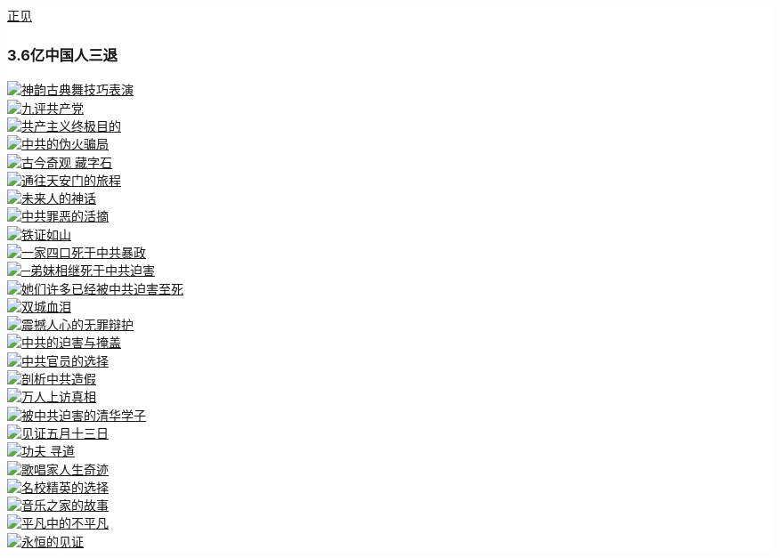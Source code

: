 <a href="https://dh48pl2d5tlkv.cloudfront.net/8?sgbmgmloh" target="_blank">正见</a></p></td></tr><tr><td width="742"><h3><p><strong>3.6亿中国人三退</strong></p></h3></td><td VALIGN=TOP rowspan=50><a href="https://duttgcp3hy713.cloudfront.net/video/play/1034.html" target="_blank"><img width="130" src="https://raw.githubusercontent.com/1992513/djy/master/gb/130/gudianwu.jpg" title="神韵古典舞技巧表演" alt="神韵古典舞技巧表演"></a><br><a href="https://duttgcp3hy713.cloudfront.net/video/play/1154.html" target="_blank"><img width="130" src="https://raw.githubusercontent.com/1992513/djy/master/gb/130/9ping.jpg" title="九评共产党" alt="九评共产党"></a><br><a href="https://duttgcp3hy713.cloudfront.net/video/play/1118.html" target="_blank"><img width="130" src="https://raw.githubusercontent.com/1992513/djy/master/gb/130/communism.jpg" title="共产主义终极目的" alt="共产主义终极目的"></a><br><a href="https://duttgcp3hy713.cloudfront.net/video/play/1.html" target="_blank"><img width="130" src="https://raw.githubusercontent.com/1992513/djy/master/gb/130/weihuo.jpg" title="中共的伪火骗局" alt="中共的伪火骗局"></a><br><a href="https://duttgcp3hy713.cloudfront.net/video/play/2.html" target="_blank"><img width="130" src="https://raw.githubusercontent.com/1992513/djy/master/gb/130/changzhi.jpg" title="古今奇观 藏字石" alt="古今奇观 藏字石"></a><br><a href="https://duttgcp3hy713.cloudfront.net/video/play/1044.html" target="_blank"><img width="130" src="https://raw.githubusercontent.com/1992513/djy/master/gb/130/tianan.jpg" title="通往天安门的旅程" alt="通往天安门的旅程"></a><br><a href="https://duttgcp3hy713.cloudfront.net/video/play/49.html" target="_blank"><img width="130" src="https://raw.githubusercontent.com/1992513/djy/master/gb/130/weilai.jpg" title="未来人的神话" alt="未来人的神话"></a><br><a href="https://duttgcp3hy713.cloudfront.net/video/play/1216.html" target="_blank"><img width="130" src="https://raw.githubusercontent.com/1992513/djy/master/gb/130/ji-zy.jpg" title="中共罪恶的活摘" alt="中共罪恶的活摘"></a><br><a href="https://duttgcp3hy713.cloudfront.net/video/play/1080.html" target="_blank"><img width="130" src="https://raw.githubusercontent.com/1992513/djy/master/gb/130/huozhai.jpg" title="铁证如山" alt="铁证如山"></a><br><a href="https://duttgcp3hy713.cloudfront.net/video/play/149.html" target="_blank"><img width="130" src="https://raw.githubusercontent.com/1992513/djy/master/gb/130/4ke.jpg" title="一家四口死于中共暴政" alt="一家四口死于中共暴政"></a><br><a href="https://duttgcp3hy713.cloudfront.net/video/play/150.html" target="_blank"><img width="130" src="https://raw.githubusercontent.com/1992513/djy/master/gb/130/jie-di.jpg" title="─弟妹相继死于中共迫害" alt="─弟妹相继死于中共迫害"></a><br><a href="https://duttgcp3hy713.cloudfront.net/video/play/154.html" target="_blank"><img width="130" src="https://raw.githubusercontent.com/1992513/djy/master/gb/130/ma-sj.jpg" title="她们许多已经被中共迫害至死" alt="她们许多已经被中共迫害至死"></a><br><a href="https://duttgcp3hy713.cloudfront.net/video/play/153.html" target="_blank"><img width="130" src="https://raw.githubusercontent.com/1992513/djy/master/gb/130/shuan-cxl.jpg" title="双城血泪" alt="双城血泪"></a><br><a href="https://duttgcp3hy713.cloudfront.net/video/play/21.html" target="_blank"><img width="130" src="https://raw.githubusercontent.com/1992513/djy/master/gb/130/wu-zbh.jpg" title="震撼人心的无罪辩护" alt="震撼人心的无罪辩护"></a><br><a href="https://duttgcp3hy713.cloudfront.net/video/play/158.html" target="_blank"><img width="130" src="https://raw.githubusercontent.com/1992513/djy/master/gb/130/6c10-720.jpg" title="中共的迫害与掩盖" alt="中共的迫害与掩盖"></a><br><a href="https://duttgcp3hy713.cloudfront.net/video/play/30.html" target="_blank"><img width="130" src="https://raw.githubusercontent.com/1992513/djy/master/gb/130/xian-z.jpg" title="中共官员的选择" alt="中共官员的选择"></a><br><a href="https://duttgcp3hy713.cloudfront.net/video/play/3.html" target="_blank"><img width="130" src="https://raw.githubusercontent.com/1992513/djy/master/gb/130/1400l.jpg" title="剖析中共造假" alt="剖析中共造假"></a><br><a href="https://duttgcp3hy713.cloudfront.net/video/play/1103.html" target="_blank"><img width="130" src="https://raw.githubusercontent.com/1992513/djy/master/gb/130/425.jpg" title="万人上访真相" alt="万人上访真相"></a><br><a href="https://duttgcp3hy713.cloudfront.net/video/play/121.html" target="_blank"><img width="130" src="https://raw.githubusercontent.com/1992513/djy/master/gb/130/qing-h.jpg" title="被中共迫害的清华学子" alt="被中共迫害的清华学子"></a><br><a href="https://duttgcp3hy713.cloudfront.net/video/play/14.html" target="_blank"><img width="130" src="https://raw.githubusercontent.com/1992513/djy/master/gb/130/jian-z513.jpg" title="见证五月十三日" alt="见证五月十三日"></a><br><a href="https://duttgcp3hy713.cloudfront.net/video/play/1096.html" target="_blank"><img width="130" src="https://raw.githubusercontent.com/1992513/djy/master/gb/130/gongfu.jpg" title="功夫 寻道" alt="功夫 寻道"></a><br><a href="https://duttgcp3hy713.cloudfront.net/video/play/1104.html" target="_blank"><img width="130" src="https://raw.githubusercontent.com/1992513/djy/master/gb/130/guangguimian.jpg" title="歌唱家人生奇迹" alt="歌唱家人生奇迹"></a><br><a href="https://duttgcp3hy713.cloudfront.net/video/play/163.html" target="_blank"><img width="130" src="https://raw.githubusercontent.com/1992513/djy/master/gb/130/ming-jjy.jpg" title="名校精英的选择" alt="名校精英的选择"></a><br><a href="https://duttgcp3hy713.cloudfront.net/video/play/18.html" target="_blank"><img width="130" src="https://raw.githubusercontent.com/1992513/djy/master/gb/130/yin-lj.jpg" title="音乐之家的故事" alt="音乐之家的故事"></a><br><a href="https://duttgcp3hy713.cloudfront.net/video/play/33.html" target="_blank"><img width="130" src="https://raw.githubusercontent.com/1992513/djy/master/gb/130/ming-hsf.jpg" title="平凡中的不平凡" alt="平凡中的不平凡"></a><br><a href="https://github.com/1992513/www/blob/master/README.md?dfh#9" target="_blank"><img width="130" src="https://raw.githubusercontent.com/1992513/djy/master/gb/130/yong-h.jpg" title="永恒的见证"  alt="永恒的见证"></a><br><a href="https://github.com/1992513/djy/blob/master/gb/13/9/29/n3974789.md?dfh#1" target="_blank">